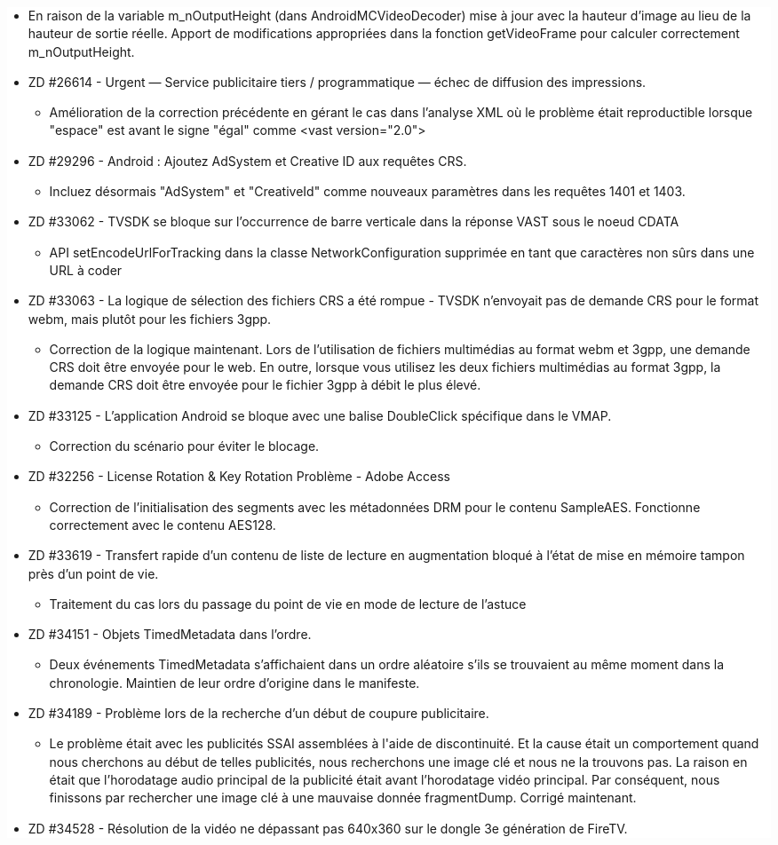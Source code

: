    * En raison de la variable m_nOutputHeight (dans AndroidMCVideoDecoder) mise à jour avec la hauteur d’image au lieu de la hauteur de sortie réelle. Apport de modifications appropriées dans la fonction getVideoFrame pour calculer correctement m_nOutputHeight.

* ZD #26614 - Urgent — Service publicitaire tiers / programmatique — échec de diffusion des impressions.

   * Amélioration de la correction précédente en gérant le cas dans l’analyse XML où le problème était reproductible lorsque &quot;espace&quot; est avant le signe &quot;égal&quot; comme &lt;vast version=&quot;2.0&quot;>

* ZD #29296 - Android : Ajoutez AdSystem et Creative ID aux requêtes CRS.

   * Incluez désormais &quot;AdSystem&quot; et &quot;CreativeId&quot; comme nouveaux paramètres dans les requêtes 1401 et 1403.

* ZD #33062 - TVSDK se bloque sur l’occurrence de barre verticale dans la réponse VAST sous le noeud CDATA

   * API setEncodeUrlForTracking dans la classe NetworkConfiguration supprimée en tant que caractères non sûrs dans une URL à coder

* ZD #33063 - La logique de sélection des fichiers CRS a été rompue - TVSDK n’envoyait pas de demande CRS pour le format webm, mais plutôt pour les fichiers 3gpp.

   * Correction de la logique maintenant. Lors de l’utilisation de fichiers multimédias au format webm et 3gpp, une demande CRS doit être envoyée pour le web. En outre, lorsque vous utilisez les deux fichiers multimédias au format 3gpp, la demande CRS doit être envoyée pour le fichier 3gpp à débit le plus élevé.

* ZD #33125 - L’application Android se bloque avec une balise DoubleClick spécifique dans le VMAP.

   * Correction du scénario pour éviter le blocage.

* ZD #32256 - License Rotation &amp; Key Rotation Problème - Adobe Access

   * Correction de l’initialisation des segments avec les métadonnées DRM pour le contenu SampleAES. Fonctionne correctement avec le contenu AES128.

* ZD #33619 - Transfert rapide d’un contenu de liste de lecture en augmentation bloqué à l’état de mise en mémoire tampon près d’un point de vie.

   * Traitement du cas lors du passage du point de vie en mode de lecture de l’astuce

* ZD #34151 - Objets TimedMetadata dans l’ordre.

   * Deux événements TimedMetadata s’affichaient dans un ordre aléatoire s’ils se trouvaient au même moment dans la chronologie. Maintien de leur ordre d’origine dans le manifeste.

* ZD #34189 - Problème lors de la recherche d’un début de coupure publicitaire.

   * Le problème était avec les publicités SSAI assemblées à l&#39;aide de discontinuité. Et la cause était un comportement quand nous cherchons au début de telles publicités, nous recherchons une image clé et nous ne la trouvons pas. La raison en était que l’horodatage audio principal de la publicité était avant l’horodatage vidéo principal. Par conséquent, nous finissons par rechercher une image clé à une mauvaise donnée fragmentDump. Corrigé maintenant.

* ZD #34528 - Résolution de la vidéo ne dépassant pas 640x360 sur le dongle 3e génération de FireTV.
